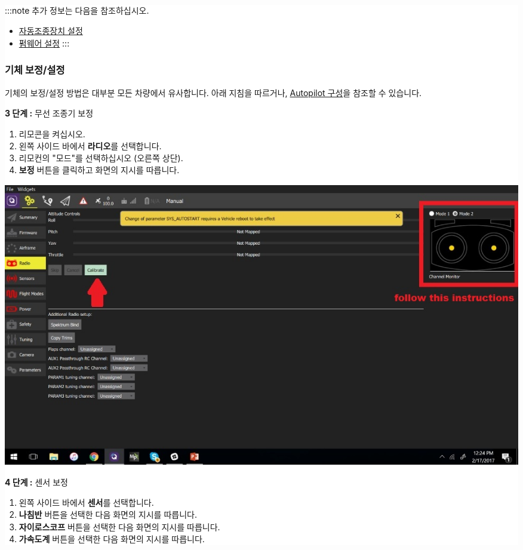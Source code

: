 :::note
추가 정보는 다음을 참조하십시오.

- [자동조종장치 설정](../config/README.md)
- [펌웨어 설정](../config/firmware.md)
:::

### 기체 보정/설정

기체의 보정/설정 방법은 대부분 모든 차량에서 유사합니다. 아래 지침을 따르거나, [Autopilot 구성](../config/README.md)을 참조할 수 있습니다.

**3 단계 :** 무선 조종기 보정

1. 리모콘을 켜십시오.
2. 왼쪽 사이드 바에서 **라디오**를 선택합니다.
3. 리모컨의 "모드"를 선택하십시오 (오른쪽 상단).
4. **보정** 버튼을 클릭하고 화면의 지시를 따릅니다.

![QGroundControl - 무선 조종기 보정](../../assets/airframes/multicopter/lumenier_qav250_pixhawk_mini/qgc_radio_calibration.jpg)

**4 단계 :** 센서 보정

1. 왼쪽 사이드 바에서 **센서**를 선택합니다.
2. **나침반** 버튼을 선택한 다음 화면의 지시를 따릅니다.
3. **자이로스코프** 버튼을 선택한 다음 화면의 지시를 따릅니다.
4. **가속도계** 버튼을 선택한 다음 화면의 지시를 따릅니다.
